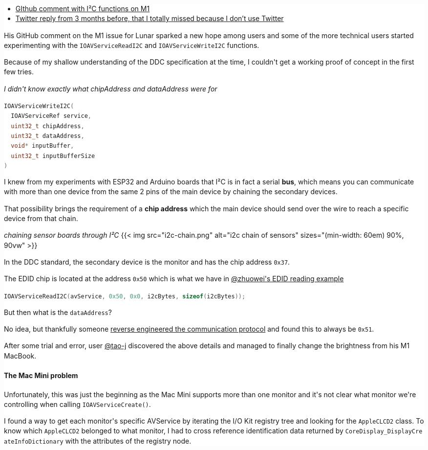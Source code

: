 - [GIthub comment with I²C functions on M1](https://github.com/alin23/Lunar/issues/210#issuecomment-871047164)
- [Twitter reply from 3 months before, that I totally missed because I don’t use Twitter](https://twitter.com/zhuowei/status/1374870618894647297?s=21)

His GitHub comment on the M1 issue for Lunar sparked a new hope among users and some of the more technical users started experimenting with the
`IOAVServiceReadI2C` and `IOAVServiceWriteI2C` functions.

Because of my shallow understanding of the DDC specification at the time, I couldn't get a working proof of concept in the first few tries.

*I didn't know exactly what chipAddress and dataAddress were for*
```c
IOAVServiceWriteI2C(
  IOAVServiceRef service, 
  uint32_t chipAddress, 
  uint32_t dataAddress, 
  void* inputBuffer, 
  uint32_t inputBufferSize
)
```

I knew from my experiments with ESP32 and Arduino boards that I²C is in fact a serial **bus**, which means you can communicate with more than one device from the same 2 pins of the main device by chaining the secondary devices. 

That possibility brings the requirement of a **chip address** which the main device should send over the wire to reach a specific device from that chain.

*chaining sensor boards through I²C*
{{< img src="i2c-chain.png" alt="i2c chain of sensors" sizes="(min-width: 60em) 90%, 90vw" >}}

In the DDC standard, the secondary device is the monitor and has the chip address `0x37`.

The EDID chip is located at the address `0x50` which is what we have in [@zhuowei's EDID reading example](https://gist.github.com/zhuowei/bf37b110152aeb61383a3885cb465cc5)

```c
IOAVServiceReadI2C(avService, 0x50, 0x0, i2cBytes, sizeof(i2cBytes));
```

But then what is the `dataAddress`?

No idea, but thankfully someone [reverse engineered the communication protocol](http://boichat.ch/nicolas/ddcci/method.html) and found this to always be `0x51`.

After some trial and error, user [@tao-j](https://github.com/alin23/Lunar/issues/210#issuecomment-872601088) discovered the above details and managed to finally change the brightness from his M1 MacBook.

#### The Mac Mini problem

Unfortunately, this was just the beginning as the Mac Mini supports more than one monitor and it's not clear what monitor we're controlling when calling `IOAVServiceCreate()`.

I found a way to get each monitor's specific AVService by iterating the I/O Kit registry tree and looking for the `AppleCLCD2` class. To know which `AppleCLCD2` belonged to what monitor, I had to cross reference identification data returned by `CoreDisplay_DisplayCreateInfoDictionary` with the attributes of the registry node.
